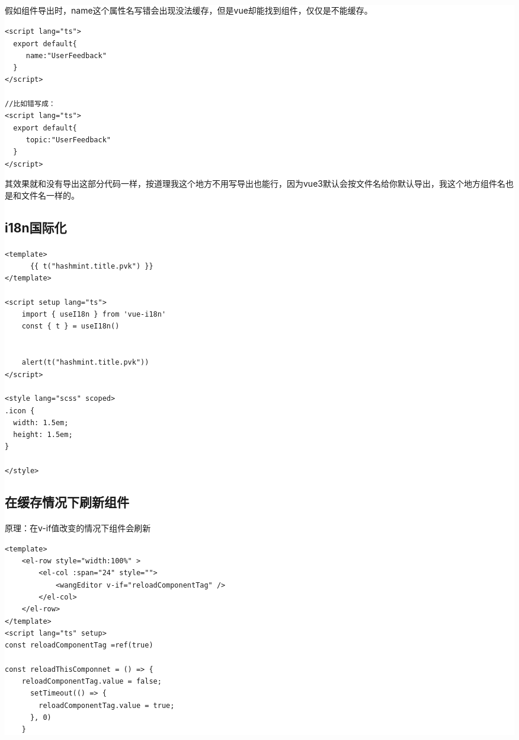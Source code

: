 假如组件导出时，name这个属性名写错会出现没法缓存，但是vue却能找到组件，仅仅是不能缓存。

```tsx
<script lang="ts">
  export default{
     name:"UserFeedback"
  }
</script>

//比如错写成：
<script lang="ts">
  export default{
     topic:"UserFeedback"
  }
</script>
```

其效果就和没有导出这部分代码一样，按道理我这个地方不用写导出也能行，因为vue3默认会按文件名给你默认导出，我这个地方组件名也是和文件名一样的。

## i18n国际化

```vue
<template>
      {{ t("hashmint.title.pvk") }}
</template>

<script setup lang="ts">
    import { useI18n } from 'vue-i18n'
	const { t } = useI18n()
  
  
    alert(t("hashmint.title.pvk"))
</script>

<style lang="scss" scoped>
.icon {
  width: 1.5em;
  height: 1.5em;
}

</style>

```

## 在缓存情况下刷新组件

原理：在v-if值改变的情况下组件会刷新

```vue
<template>
	<el-row style="width:100%" >
        <el-col :span="24" style="">
            <wangEditor v-if="reloadComponentTag" />
        </el-col>
    </el-row>
</template>
<script lang="ts" setup>
const reloadComponentTag =ref(true)

const reloadThisComponnet = () => {
    reloadComponentTag.value = false;
      setTimeout(() => {
        reloadComponentTag.value = true;
      }, 0)
    }
```